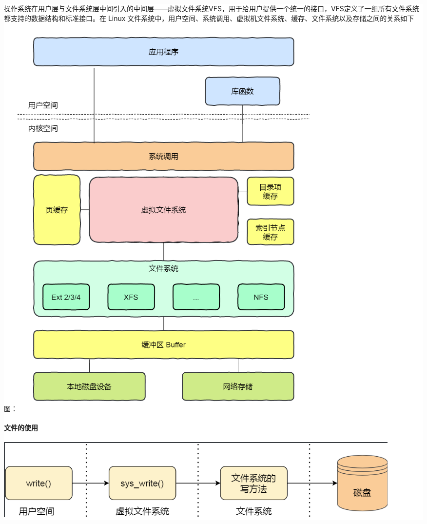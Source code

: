 操作系统在用户层与文件系统层中间引入的中间层——虚拟文件系统VFS，用于给用户提供一个统一的接口，VFS定义了一组所有文件系统都支持的数据结构和标准接口。在 Linux 文件系统中，用户空间、系统调用、虚拟机文件系统、缓存、文件系统以及存储之间的关系如下图：![image-20220124152623840](操作系统.assets/image-20220124152623840.png)



#### 文件的使用

![image-20220124152746059](操作系统.assets/image-20220124152746059.png)
